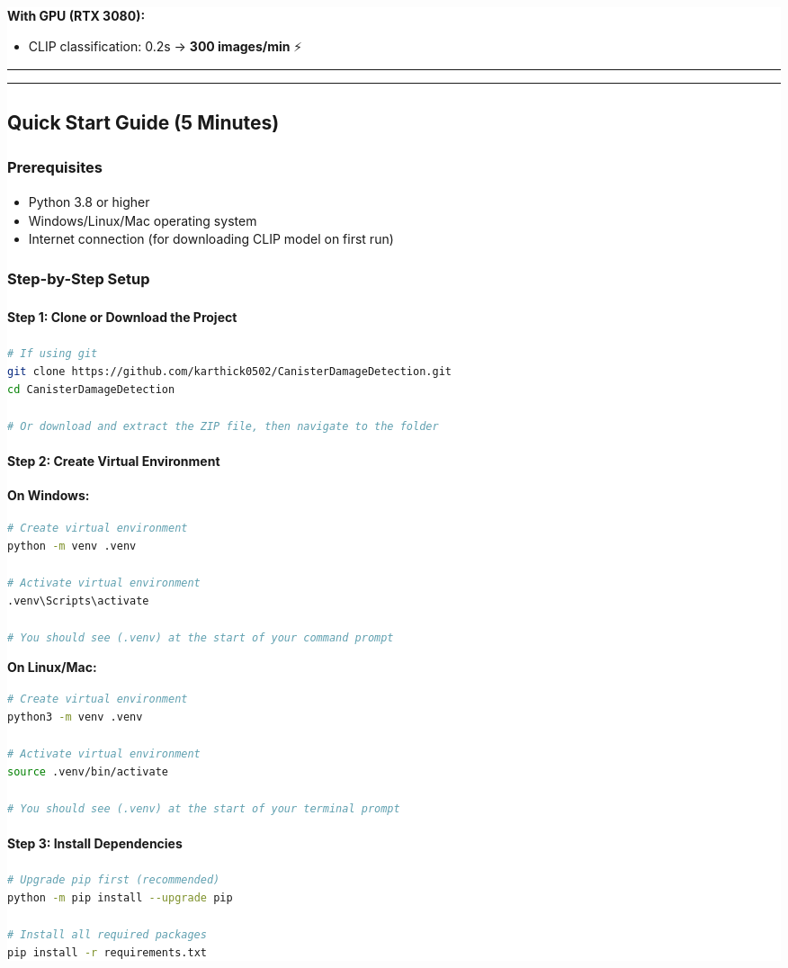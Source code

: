 **With GPU (RTX 3080):**
- CLIP classification: 0.2s → **300 images/min** ⚡

---

---

## Quick Start Guide (5 Minutes)

### Prerequisites
- Python 3.8 or higher
- Windows/Linux/Mac operating system
- Internet connection (for downloading CLIP model on first run)

### Step-by-Step Setup

#### **Step 1: Clone or Download the Project**
```bash
# If using git
git clone https://github.com/karthick0502/CanisterDamageDetection.git
cd CanisterDamageDetection

# Or download and extract the ZIP file, then navigate to the folder
```

#### **Step 2: Create Virtual Environment**

**On Windows:**
```bash
# Create virtual environment
python -m venv .venv

# Activate virtual environment
.venv\Scripts\activate

# You should see (.venv) at the start of your command prompt
```

**On Linux/Mac:**
```bash
# Create virtual environment
python3 -m venv .venv

# Activate virtual environment
source .venv/bin/activate

# You should see (.venv) at the start of your terminal prompt
```

#### **Step 3: Install Dependencies**
```bash
# Upgrade pip first (recommended)
python -m pip install --upgrade pip

# Install all required packages
pip install -r requirements.txt
```
